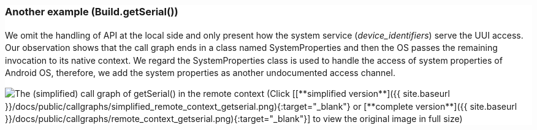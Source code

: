 ### Another example (Build.getSerial())

We omit the handling of API at the local side and only present how the system service (_device\_identifiers_) serve the UUI access. Our observation shows that the call graph ends in a class named SystemProperties and then the OS passes the remaining invocation to its native context. We regard the SystemProperties class is used to handle the access of system properties of Android OS, therefore, we add the system properties as another undocumented access channel. 

<img src="{{ site.baseurl }}/docs/public/callgraphs/simplified_remote_context_getserial.png" alt="The (simplified) call graph of getSerial() in the remote context" width="900"/>
(Click [[**simplified version**]({{ site.baseurl }}/docs/public/callgraphs/simplified_remote_context_getserial.png){:target="_blank"} or [**complete version**]({{ site.baseurl }}/docs/public/callgraphs/remote_context_getserial.png){:target="_blank"}] to view the original image in full size)